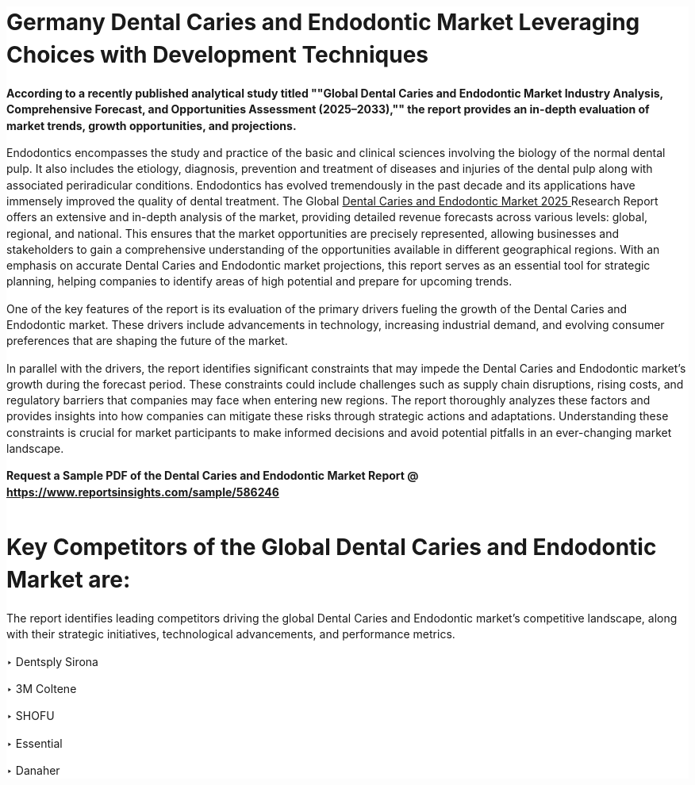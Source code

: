 # Germany Dental Caries and Endodontic Market Leveraging Choices with Development Techniques

<strong>According to a recently published analytical study titled ""Global Dental Caries and Endodontic Market Industry Analysis, Comprehensive Forecast, and Opportunities Assessment (2025–2033),"" the report provides an in-depth evaluation of market trends, growth opportunities, and projections.</strong>

Endodontics encompasses the study and practice of the basic and clinical sciences involving the biology of the normal dental pulp. It also includes the etiology, diagnosis, prevention and treatment of diseases and injuries of the dental pulp along with associated periradicular conditions. Endodontics has evolved tremendously in the past decade and its applications have immensely improved the quality of dental treatment. The Global <a href=https://www.reportsinsights.com/sample/586246>Dental Caries and Endodontic Market 2025 </a> Research Report offers an extensive and in-depth analysis of the market, providing detailed revenue forecasts across various levels: global, regional, and national. This ensures that the market opportunities are precisely represented, allowing businesses and stakeholders to gain a comprehensive understanding of the opportunities available in different geographical regions. With an emphasis on accurate Dental Caries and Endodontic market projections, this report serves as an essential tool for strategic planning, helping companies to identify areas of high potential and prepare for upcoming trends.

One of the key features of the report is its evaluation of the primary drivers fueling the growth of the Dental Caries and Endodontic market. These drivers include advancements in technology, increasing industrial demand, and evolving consumer preferences that are shaping the future of the market. 

In parallel with the drivers, the report identifies significant constraints that may impede the Dental Caries and Endodontic market’s growth during the forecast period. These constraints could include challenges such as supply chain disruptions, rising costs, and regulatory barriers that companies may face when entering new regions. The report thoroughly analyzes these factors and provides insights into how companies can mitigate these risks through strategic actions and adaptations. Understanding these constraints is crucial for market participants to make informed decisions and avoid potential pitfalls in an ever-changing market landscape.

<strong>Request a Sample PDF of the Dental Caries and Endodontic Market Report </strong><strong>@<a href=https://www.reportsinsights.com/sample/586246> https://www.reportsinsights.com/sample/586246</a></strong></font>

# <strong>Key Competitors of the Global Dental Caries and Endodontic Market are:</strong>

The report identifies leading competitors driving the global Dental Caries and Endodontic market’s competitive landscape, along with their strategic initiatives, technological advancements, and performance metrics.

‣ Dentsply Sirona

‣ 3M Coltene

‣ SHOFU

‣ Essential

‣ Danaher
